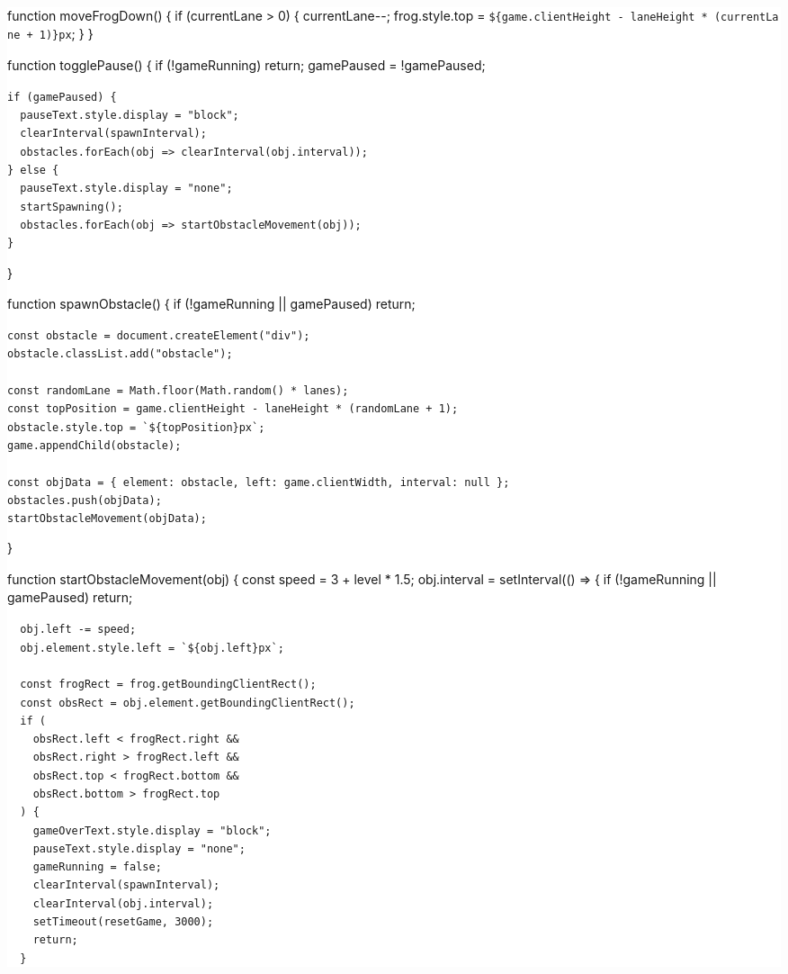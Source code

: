   function moveFrogDown() {
    if (currentLane > 0) {
      currentLane--;
      frog.style.top = `${game.clientHeight - laneHeight * (currentLane + 1)}px`;
    }
  }

  function togglePause() {
    if (!gameRunning) return;
    gamePaused = !gamePaused;

    if (gamePaused) {
      pauseText.style.display = "block";
      clearInterval(spawnInterval);
      obstacles.forEach(obj => clearInterval(obj.interval));
    } else {
      pauseText.style.display = "none";
      startSpawning();
      obstacles.forEach(obj => startObstacleMovement(obj));
    }
  }

  function spawnObstacle() {
    if (!gameRunning || gamePaused) return;

    const obstacle = document.createElement("div");
    obstacle.classList.add("obstacle");

    const randomLane = Math.floor(Math.random() * lanes);
    const topPosition = game.clientHeight - laneHeight * (randomLane + 1);
    obstacle.style.top = `${topPosition}px`;
    game.appendChild(obstacle);

    const objData = { element: obstacle, left: game.clientWidth, interval: null };
    obstacles.push(objData);
    startObstacleMovement(objData);
  }

  function startObstacleMovement(obj) {
    const speed = 3 + level * 1.5;
    obj.interval = setInterval(() => {
      if (!gameRunning || gamePaused) return;

      obj.left -= speed;
      obj.element.style.left = `${obj.left}px`;

      const frogRect = frog.getBoundingClientRect();
      const obsRect = obj.element.getBoundingClientRect();
      if (
        obsRect.left < frogRect.right &&
        obsRect.right > frogRect.left &&
        obsRect.top < frogRect.bottom &&
        obsRect.bottom > frogRect.top
      ) {
        gameOverText.style.display = "block";
        pauseText.style.display = "none";
        gameRunning = false;
        clearInterval(spawnInterval);
        clearInterval(obj.interval);
        setTimeout(resetGame, 3000);
        return;
      }
